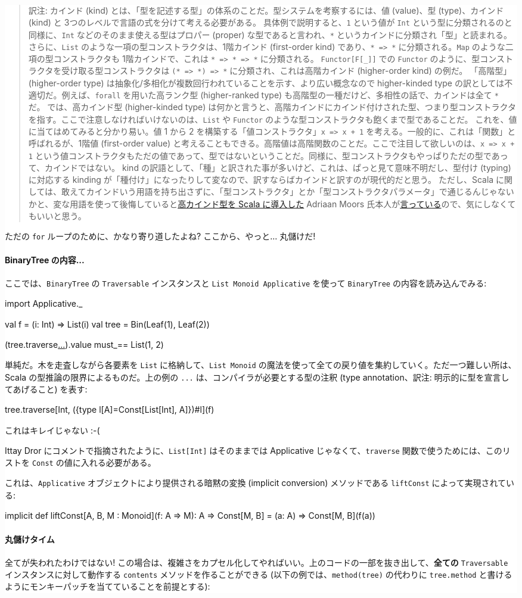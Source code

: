 > 訳注: カインド (kind) とは、「型を記述する型」の体系のことだ。型システムを考察するには、値 (value)、型 (type)、カインド (kind) と 3つのレベルで言語の式を分けて考える必要がある。
> 具体例で説明すると、`1` という値が `Int` という型に分類されるのと同様に、`Int` などのそのまま使える型はプロパー (proper) な型であると言われ、`*` というカインドに分類され「型」と読まれる。さらに、`List` のような一項の型コンストラクタは、1階カインド (first-order kind) であり、`* => *` に分類される。`Map` のような二項の型コンストラクタも 1階カインドで、これは `* => * => *` に分類される。
> `Functor[F[_]]` での `Functor` のように、型コンストラクタを受け取る型コンストラクタは `(* => *) => *` に分類され、これは高階カインド (higher-order kind) の例だ。
>「高階型」(higher-order type) は抽象化/多相化が複数回行われていることを示す、より広い概念なので higher-kinded type の訳としては不適切だ。例えば、`forall` を用いた高ランク型 (higher-ranked type) も高階型の一種だけど、多相性の話で、カインドは全て `*` だ。
> では、高カインド型 (higher-kinded type) は何かと言うと、高階カインドにカインド付けされた型、つまり型コンストラクタを指す。ここで注意しなければいけないのは、`List` や `Functor` のような型コンストラクタも飽くまで型であることだ。
> これを、値に当てはめてみると分かり易い。値 1 から 2 を構築する「値コンストラクタ」`x => x + 1` を考える。一般的に、これは「関数」と呼ばれるが、1階値 (first-order value) と考えることもできる。高階値は高階関数のことだ。ここで注目して欲しいのは、`x => x + 1` という値コンストラクタもただの値であって、型ではないということだ。同様に、型コンストラクタもやっぱりただの型であって、カインドではない。
> kind の訳語として、「種」と訳された事が多いけど、これは、ぱっと見て意味不明だし、型付け (typing) に対応する kinding が「種付け」になったりして変なので、訳すならばカインドと訳すのが現代的だと思う。
> ただし、Scala に関しては、敢えてカインドいう用語を持ち出さずに、「型コンストラクタ」とか「型コンストラクタパラメータ」で通じるんじゃないかと、変な用語を使って後悔していると[高カインド型を Scala に導入した][13] Adriaan Moors 氏本人が[言っている][12]ので、気にしなくてもいいと思う。

ただの `for` ループのために、かなり寄り道したよね? ここから、やっと... 丸儲けだ!

#### BinaryTree の内容...

ここでは、`BinaryTree` の `Traversable` インスタンスと `List Monoid Applicative` を使って `BinaryTree` の内容を読み込んでみる:

<scala>
import Applicative._

val f    = (i: Int) => List(i)
val tree = Bin(Leaf(1), Leaf(2))

(tree.traverse[...](f)).value must_== List(1, 2)
</scala>

単純だ。木を走査しながら各要素を `List` に格納して、`List Monoid` の魔法を使って全ての戻り値を集約していく。ただ一つ難しい所は、Scala の型推論の限界によるものだ。上の例の `...` は、コンパイラが必要とする型の注釈 (type annotation、訳注: 明示的に型を宣言してあげること) を表す:

<scala>
tree.traverse[Int, ({type l[A]=Const[List[Int], A]})#l](f)
</scala>

これはキレイじゃない :-(

Ittay Dror にコメントで指摘されたように、`List[Int]` はそのままでは Applicative じゃなくて、`traverse` 関数で使うためには、このリストを `Const` の値に入れる必要がある。

これは、`Applicative` オブジェクトにより提供される暗黙の変換 (implicit conversion) メソッドである `liftConst` によって実現されている:

<scala>
implicit def liftConst[A, B, M : Monoid](f: A => M): A => Const[M, B] = 
  (a: A) => Const[M, B](f(a))
</scala>

#### 丸儲けタイム

全てが失われたわけではない! この場合は、複雑さをカプセル化してやればいい。上のコードの一部を抜き出して、**全ての** `Traversable` インスタンスに対して動作する `contents` メソッドを作ることができる (以下の例では、`method(tree)` の代わりに `tree.method` と書けるようにモンキーパッチを当てていることを前提とする):


  [1]: http://members.shaw.ca/newsong/calvin.html
  [2]: http://www.artima.com/weblogs/viewpost.jsp?thread=179766
  [3]: https://issues.scala-lang.org/browse/SI-2712
  [4]: http://learnyouahaskell.com/for-a-few-monads-more#state
  [5]: http://github.com/scalaz/scalaz
  [6]: http://specs2.org/
  [7]: https://github.com/etorreborre/iterator-essence
  [8]: http://www.haskell.org/haskellwiki/Research_papers/Functional_pearls
  [9]: http://learnyouahaskell.com/
  [10]: http://www.haskell.org/haskellwiki/Typeclassopedia
  [11]: http://snak.tdiary.net/20091020.html
  [12]: http://stackoverflow.com/questions/6246719/what-is-a-higher-kinded-type-in-scala
  [13]: http://adriaanm.github.com/files/higher.pdf
  [14]: http://partake.in/events/4b3afdc8-e4ec-4010-b8ec-31b89210dda0
  [TAPL]: http://www.cis.upenn.edu/~bcpierce/tapl/